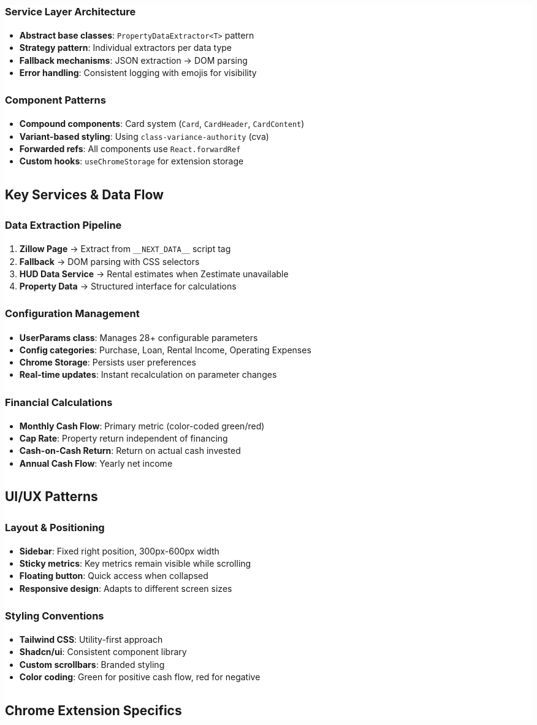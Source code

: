 ### Service Layer Architecture
- **Abstract base classes**: `PropertyDataExtractor<T>` pattern
- **Strategy pattern**: Individual extractors per data type
- **Fallback mechanisms**: JSON extraction → DOM parsing
- **Error handling**: Consistent logging with emojis for visibility

### Component Patterns
- **Compound components**: Card system (`Card`, `CardHeader`, `CardContent`)
- **Variant-based styling**: Using `class-variance-authority` (cva)
- **Forwarded refs**: All components use `React.forwardRef`
- **Custom hooks**: `useChromeStorage` for extension storage

## Key Services & Data Flow

### Data Extraction Pipeline
1. **Zillow Page** → Extract from `__NEXT_DATA__` script tag
2. **Fallback** → DOM parsing with CSS selectors
3. **HUD Data Service** → Rental estimates when Zestimate unavailable
4. **Property Data** → Structured interface for calculations

### Configuration Management
- **UserParams class**: Manages 28+ configurable parameters
- **Config categories**: Purchase, Loan, Rental Income, Operating Expenses
- **Chrome Storage**: Persists user preferences
- **Real-time updates**: Instant recalculation on parameter changes

### Financial Calculations
- **Monthly Cash Flow**: Primary metric (color-coded green/red)
- **Cap Rate**: Property return independent of financing
- **Cash-on-Cash Return**: Return on actual cash invested
- **Annual Cash Flow**: Yearly net income

## UI/UX Patterns

### Layout & Positioning
- **Sidebar**: Fixed right position, 300px-600px width
- **Sticky metrics**: Key metrics remain visible while scrolling
- **Floating button**: Quick access when collapsed
- **Responsive design**: Adapts to different screen sizes

### Styling Conventions
- **Tailwind CSS**: Utility-first approach
- **Shadcn/ui**: Consistent component library
- **Custom scrollbars**: Branded styling
- **Color coding**: Green for positive cash flow, red for negative

## Chrome Extension Specifics

